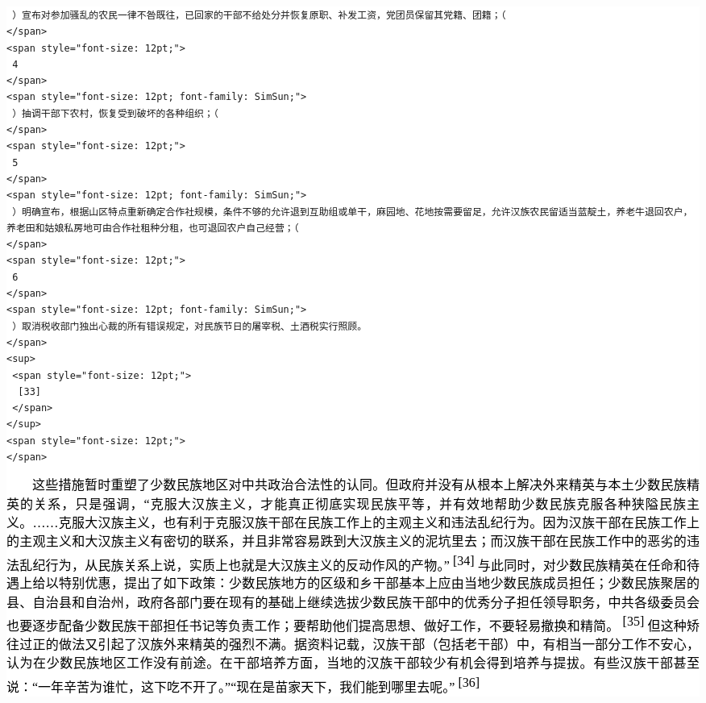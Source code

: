      ）宣布对参加骚乱的农民一律不咎既往，已回家的干部不给处分并恢复原职、补发工资，党团员保留其党籍、团籍；（
    </span>
    <span style="font-size: 12pt;">
     4
    </span>
    <span style="font-size: 12pt; font-family: SimSun;">
     ）抽调干部下农村，恢复受到破坏的各种组织；（
    </span>
    <span style="font-size: 12pt;">
     5
    </span>
    <span style="font-size: 12pt; font-family: SimSun;">
     ）明确宣布，根据山区特点重新确定合作社规模，条件不够的允许退到互助组或单干，麻园地、花地按需要留足，允许汉族农民留适当蓝靛土，养老牛退回农户，养老田和姑娘私房地可由合作社租种分租，也可退回农户自己经营；（
    </span>
    <span style="font-size: 12pt;">
     6
    </span>
    <span style="font-size: 12pt; font-family: SimSun;">
     ）取消税收部门独出心裁的所有错误规定，对民族节日的屠宰税、土酒税实行照顾。
    </span>
    <sup>
     <span style="font-size: 12pt;">
      [33]
     </span>
    </sup>
    <span style="font-size: 12pt;">
    </span>
   </p>
   <p style="margin-top: 0cm; margin-right: 0cm; margin-left: 0cm; margin-bottom: 0.0001pt; text-align: justify; font-size: 10.5pt; font-family: 'Times New Roman'; color: #000000; letter-spacing: normal; text-indent: 24pt;">
    <span style="font-size: 12pt; font-family: SimSun;">
     这些措施暂时重塑了少数民族地区对中共政治合法性的认同。但政府并没有从根本上解决外来精英与本土少数民族精英的关系，只是强调，“克服大汉族主义，才能真正彻底实现民族平等，并有效地帮助少数民族克服各种狭隘民族主义。……克服大汉族主义，也有利于克服汉族干部在民族工作上的主观主义和违法乱纪行为。因为汉族干部在民族工作上的主观主义和大汉族主义有密切的联系，并且非常容易跌到大汉族主义的泥坑里去；而汉族干部在民族工作中的恶劣的违法乱纪行为，从民族关系上说，实质上也就是大汉族主义的反动作风的产物。”
    </span>
    <sup>
     <span style="font-size: 12pt;">
      [34]
     </span>
    </sup>
    <span style="font-size: 12pt;">
    </span>
    <span style="font-size: 12pt; font-family: SimSun;">
     与此同时，对少数民族精英在任命和待遇上给以特别优惠，提出了如下政策：少数民族地方的区级和乡干部基本上应由当地少数民族成员担任；少数民族聚居的县、自治县和自治州，政府各部门要在现有的基础上继续选拔少数民族干部中的优秀分子担任领导职务，中共各级委员会也要逐步配备少数民族干部担任书记等负责工作；要帮助他们提高思想、做好工作，不要轻易撤换和精简。
    </span>
    <sup>
     <span style="font-size: 12pt;">
      [35]
     </span>
    </sup>
    <span style="font-size: 12pt;">
    </span>
    <span style="font-size: 12pt; font-family: SimSun;">
     但这种矫往过正的做法又引起了汉族外来精英的强烈不满。据资料记载，汉族干部（包括老干部）中，有相当一部分工作不安心，认为在少数民族地区工作没有前途。在干部培养方面，当地的汉族干部较少有机会得到培养与提拔。有些汉族干部甚至说：“一年辛苦为谁忙，这下吃不开了。”“现在是苗家天下，我们能到哪里去呢。”
    </span>
    <sup>
     <span style="font-size: 12pt;">
      [36]
     </span>
    </sup>